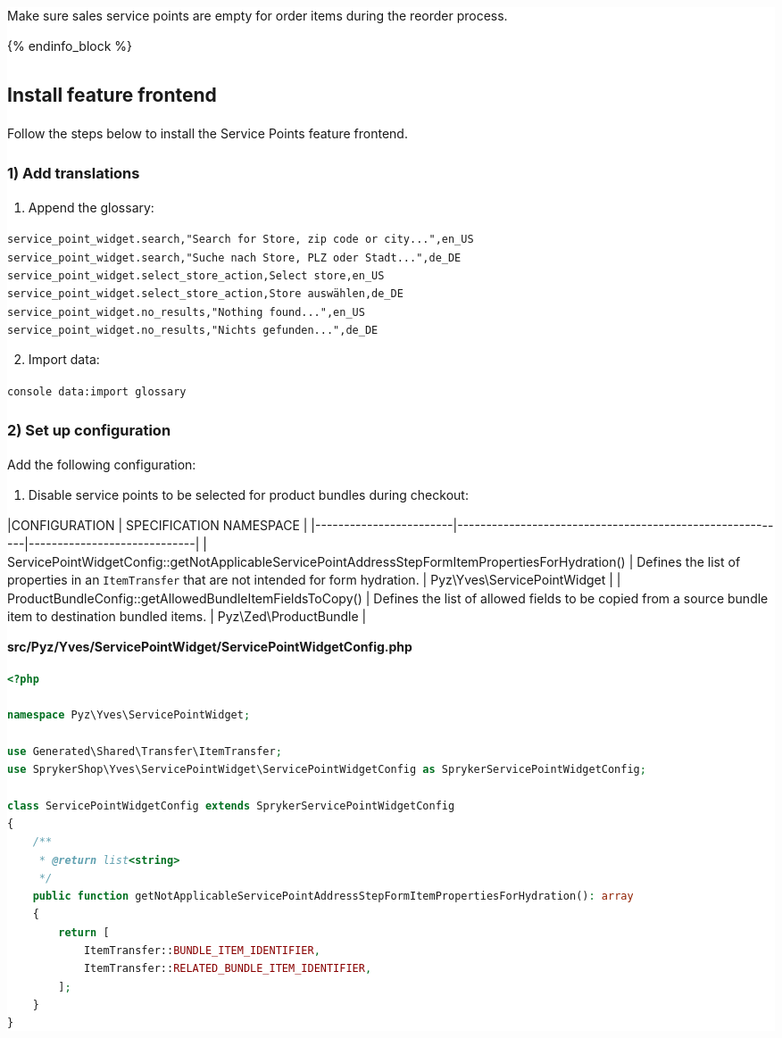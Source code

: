 Make sure sales service points are empty for order items during the reorder process.

{% endinfo_block %}

## Install feature frontend

Follow the steps below to install the Service Points feature frontend.

### 1) Add translations

1. Append the glossary:

```csv
service_point_widget.search,"Search for Store, zip code or city...",en_US
service_point_widget.search,"Suche nach Store, PLZ oder Stadt...",de_DE
service_point_widget.select_store_action,Select store,en_US
service_point_widget.select_store_action,Store auswählen,de_DE
service_point_widget.no_results,"Nothing found...",en_US
service_point_widget.no_results,"Nichts gefunden...",de_DE
```

2. Import data:

```bash
console data:import glossary
```

### 2) Set up configuration

Add the following configuration:

1. Disable service points to be selected for product bundles during checkout:

|CONFIGURATION     | SPECIFICATION   NAMESPACE                   |
|------------------------|----------------------------------------------------------|-----------------------------|
| ServicePointWidgetConfig::getNotApplicableServicePointAddressStepFormItemPropertiesForHydration() | Defines the list of properties in an `ItemTransfer` that are not intended for form hydration.   | Pyz\Yves\ServicePointWidget |
| ProductBundleConfig::getAllowedBundleItemFieldsToCopy()                                           | Defines the list of allowed fields to be copied from a source bundle item to destination bundled items. | Pyz\Zed\ProductBundle       |

**src/Pyz/Yves/ServicePointWidget/ServicePointWidgetConfig.php**

```php
<?php

namespace Pyz\Yves\ServicePointWidget;

use Generated\Shared\Transfer\ItemTransfer;
use SprykerShop\Yves\ServicePointWidget\ServicePointWidgetConfig as SprykerServicePointWidgetConfig;

class ServicePointWidgetConfig extends SprykerServicePointWidgetConfig
{
    /**
     * @return list<string>
     */
    public function getNotApplicableServicePointAddressStepFormItemPropertiesForHydration(): array
    {
        return [
            ItemTransfer::BUNDLE_ITEM_IDENTIFIER,
            ItemTransfer::RELATED_BUNDLE_ITEM_IDENTIFIER,
        ];
    }
}
```
